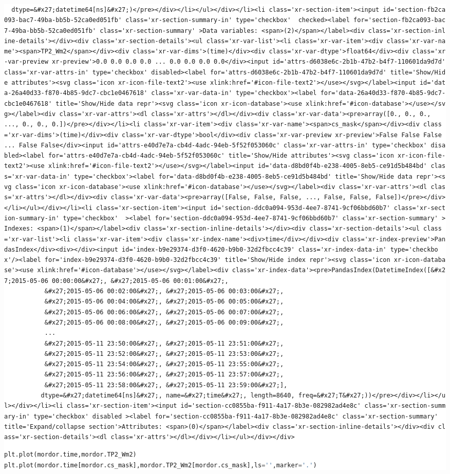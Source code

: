       dtype=&#x27;datetime64[ns]&#x27;)</pre></div></li></ul></div></li><li class='xr-section-item'><input id='section-fb2ca093-bac7-49ba-bb5b-52ca0ed051fb' class='xr-section-summary-in' type='checkbox'  checked><label for='section-fb2ca093-bac7-49ba-bb5b-52ca0ed051fb' class='xr-section-summary' >Data variables: <span>(2)</span></label><div class='xr-section-inline-details'></div><div class='xr-section-details'><ul class='xr-var-list'><li class='xr-var-item'><div class='xr-var-name'><span>TP2_Wm2</span></div><div class='xr-var-dims'>(time)</div><div class='xr-var-dtype'>float64</div><div class='xr-var-preview xr-preview'>0.0 0.0 0.0 0.0 ... 0.0 0.0 0.0 0.0</div><input id='attrs-d6038e6c-2b1b-47b2-b4f7-110601da9d7d' class='xr-var-attrs-in' type='checkbox' disabled><label for='attrs-d6038e6c-2b1b-47b2-b4f7-110601da9d7d' title='Show/Hide attributes'><svg class='icon xr-icon-file-text2'><use xlink:href='#icon-file-text2'></use></svg></label><input id='data-26a40d33-f870-4b85-9dc7-cbc1e0467618' class='xr-var-data-in' type='checkbox'><label for='data-26a40d33-f870-4b85-9dc7-cbc1e0467618' title='Show/Hide data repr'><svg class='icon xr-icon-database'><use xlink:href='#icon-database'></use></svg></label><div class='xr-var-attrs'><dl class='xr-attrs'></dl></div><div class='xr-var-data'><pre>array([0., 0., 0., ..., 0., 0., 0.])</pre></div></li><li class='xr-var-item'><div class='xr-var-name'><span>cs_mask</span></div><div class='xr-var-dims'>(time)</div><div class='xr-var-dtype'>bool</div><div class='xr-var-preview xr-preview'>False False False ... False False</div><input id='attrs-e40d7e7a-cb4d-4adc-94eb-5f52f053060c' class='xr-var-attrs-in' type='checkbox' disabled><label for='attrs-e40d7e7a-cb4d-4adc-94eb-5f52f053060c' title='Show/Hide attributes'><svg class='icon xr-icon-file-text2'><use xlink:href='#icon-file-text2'></use></svg></label><input id='data-d8bd0f4b-e238-4005-8eb5-ce91d5b484bd' class='xr-var-data-in' type='checkbox'><label for='data-d8bd0f4b-e238-4005-8eb5-ce91d5b484bd' title='Show/Hide data repr'><svg class='icon xr-icon-database'><use xlink:href='#icon-database'></use></svg></label><div class='xr-var-attrs'><dl class='xr-attrs'></dl></div><div class='xr-var-data'><pre>array([False, False, False, ..., False, False, False])</pre></div></li></ul></div></li><li class='xr-section-item'><input id='section-ddc0a094-953d-4ee7-8741-9cf06bbd60b7' class='xr-section-summary-in' type='checkbox'  ><label for='section-ddc0a094-953d-4ee7-8741-9cf06bbd60b7' class='xr-section-summary' >Indexes: <span>(1)</span></label><div class='xr-section-inline-details'></div><div class='xr-section-details'><ul class='xr-var-list'><li class='xr-var-item'><div class='xr-index-name'><div>time</div></div><div class='xr-index-preview'>PandasIndex</div><div></div><input id='index-b9e29374-d3f0-4620-b9b0-32d2fbcc4c39' class='xr-index-data-in' type='checkbox'/><label for='index-b9e29374-d3f0-4620-b9b0-32d2fbcc4c39' title='Show/Hide index repr'><svg class='icon xr-icon-database'><use xlink:href='#icon-database'></use></svg></label><div class='xr-index-data'><pre>PandasIndex(DatetimeIndex([&#x27;2015-05-06 00:00:00&#x27;, &#x27;2015-05-06 00:01:00&#x27;,
               &#x27;2015-05-06 00:02:00&#x27;, &#x27;2015-05-06 00:03:00&#x27;,
               &#x27;2015-05-06 00:04:00&#x27;, &#x27;2015-05-06 00:05:00&#x27;,
               &#x27;2015-05-06 00:06:00&#x27;, &#x27;2015-05-06 00:07:00&#x27;,
               &#x27;2015-05-06 00:08:00&#x27;, &#x27;2015-05-06 00:09:00&#x27;,
               ...
               &#x27;2015-05-11 23:50:00&#x27;, &#x27;2015-05-11 23:51:00&#x27;,
               &#x27;2015-05-11 23:52:00&#x27;, &#x27;2015-05-11 23:53:00&#x27;,
               &#x27;2015-05-11 23:54:00&#x27;, &#x27;2015-05-11 23:55:00&#x27;,
               &#x27;2015-05-11 23:56:00&#x27;, &#x27;2015-05-11 23:57:00&#x27;,
               &#x27;2015-05-11 23:58:00&#x27;, &#x27;2015-05-11 23:59:00&#x27;],
              dtype=&#x27;datetime64[ns]&#x27;, name=&#x27;time&#x27;, length=8640, freq=&#x27;T&#x27;))</pre></div></li></ul></div></li><li class='xr-section-item'><input id='section-cc0855ba-f911-4a17-8b3e-082982ad4e8c' class='xr-section-summary-in' type='checkbox' disabled ><label for='section-cc0855ba-f911-4a17-8b3e-082982ad4e8c' class='xr-section-summary'  title='Expand/collapse section'>Attributes: <span>(0)</span></label><div class='xr-section-inline-details'></div><div class='xr-section-details'><dl class='xr-attrs'></dl></div></li></ul></div></div>




```python
plt.plot(mordor.time,mordor.TP2_Wm2)
plt.plot(mordor.time[mordor.cs_mask],mordor.TP2_Wm2[mordor.cs_mask],ls='',marker='.')
```
